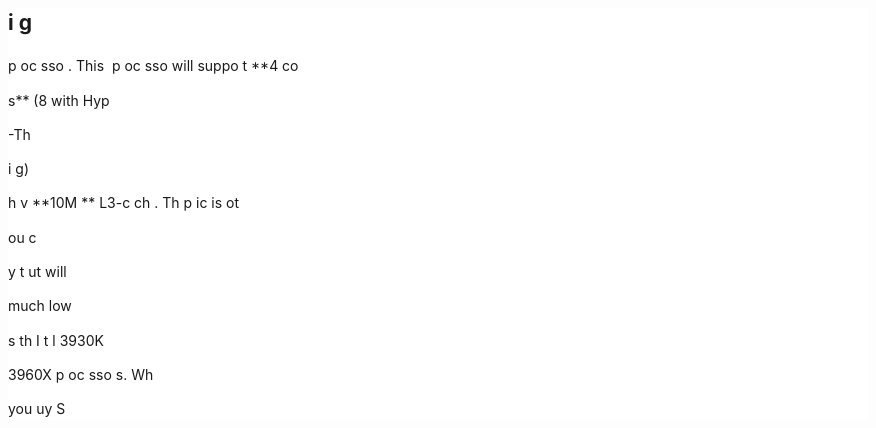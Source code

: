 i
g
-
 p
oc
sso
. This  p
oc
sso
 will suppo
t **4 co

s** (8 with Hyp

-Th



i
g) 


 h
v
 **10M
** L3-c
ch
. Th
 p
ic
 is 
ot 


ou
c

 y
t 
ut will 

 much low

 
s th
 I
t
l 3930K 


 3960X p
oc
sso
s. Wh

 you 
uy 
 S

